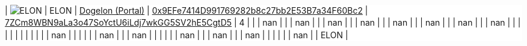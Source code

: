 | ![ELON](https://raw.githubusercontent.com/wormhole-foundation/wormhole-token-list/main/assets/ELON_wh.png)       | ELON     | [Dogelon (Portal)](http://coingecko.com/en/coins/dogelon-mars)                                    | [0x9EFe7414D991769282b8c27bb2E53B7a34F60Bc2](https://etherscan.io/address/0x9EFe7414D991769282b8c27bb2E53B7a34F60Bc2) | [7ZCm8WBN9aLa3o47SoYctU6iLdj7wkGG5SV2hE5CgtD5](https://solscan.io/address/7ZCm8WBN9aLa3o47SoYctU6iLdj7wkGG5SV2hE5CgtD5) |             4 |                                                                                                                                                                                                                                                                           |                                                                                                                                            |             nan |                |                                                                                                                      |           nan |                                                 |                                                                                                                          |             nan |                                                                    |                                                                                                                       |            nan |               |                                                                                                                                  |             nan |                                    |                                                           |                nan |                                                                 |                                                                                                                         |              nan |                 |                                                                                                                      |           nan |              |                 |                  |                                       |                |                 |                |                 |                  |                 |                                                                                                                      |            nan |                                                                                      |               |                |               |                                                                                                                      |                nan |                                                                                                                          |                                                                                                                                                                         |              nan |                 |                    |                     |                    |                                                                                                                                                                                  |             nan |                                                                                                                                |                                                                                                                       |                nan |                                                                    |                                                                                                                                   |                nan |                                                                    |               |                |               |                                                                                                                        |            nan |                                                                    | ELON             |